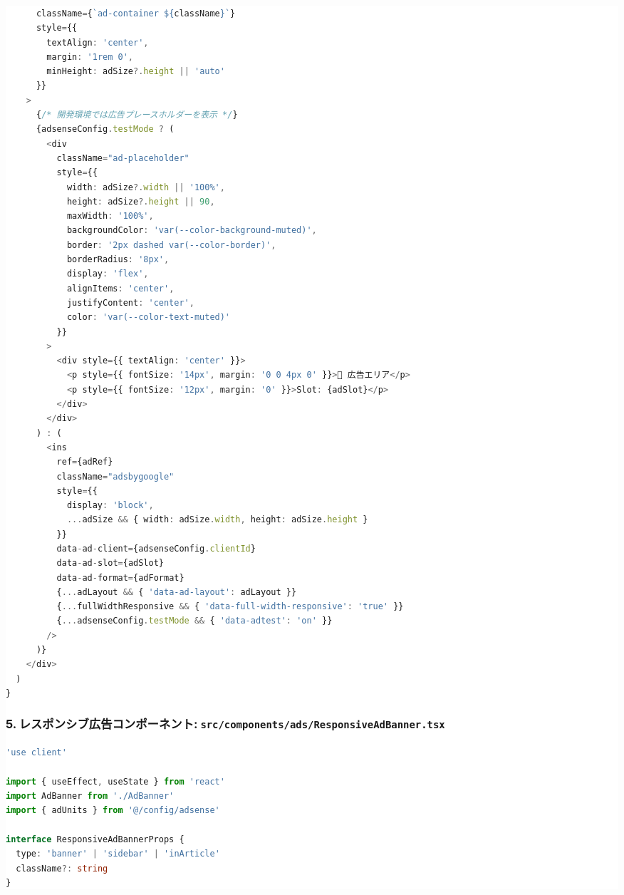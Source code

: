 ```typescript
      className={`ad-container ${className}`}
      style={{ 
        textAlign: 'center',
        margin: '1rem 0',
        minHeight: adSize?.height || 'auto'
      }}
    >
      {/* 開発環境では広告プレースホルダーを表示 */}
      {adsenseConfig.testMode ? (
        <div 
          className="ad-placeholder"
          style={{
            width: adSize?.width || '100%',
            height: adSize?.height || 90,
            maxWidth: '100%',
            backgroundColor: 'var(--color-background-muted)',
            border: '2px dashed var(--color-border)',
            borderRadius: '8px',
            display: 'flex',
            alignItems: 'center',
            justifyContent: 'center',
            color: 'var(--color-text-muted)'
          }}
        >
          <div style={{ textAlign: 'center' }}>
            <p style={{ fontSize: '14px', margin: '0 0 4px 0' }}>📢 広告エリア</p>
            <p style={{ fontSize: '12px', margin: '0' }}>Slot: {adSlot}</p>
          </div>
        </div>
      ) : (
        <ins
          ref={adRef}
          className="adsbygoogle"
          style={{
            display: 'block',
            ...adSize && { width: adSize.width, height: adSize.height }
          }}
          data-ad-client={adsenseConfig.clientId}
          data-ad-slot={adSlot}
          data-ad-format={adFormat}
          {...adLayout && { 'data-ad-layout': adLayout }}
          {...fullWidthResponsive && { 'data-full-width-responsive': 'true' }}
          {...adsenseConfig.testMode && { 'data-adtest': 'on' }}
        />
      )}
    </div>
  )
}
```

### 5. レスポンシブ広告コンポーネント: `src/components/ads/ResponsiveAdBanner.tsx`
```typescript
'use client'

import { useEffect, useState } from 'react'
import AdBanner from './AdBanner'
import { adUnits } from '@/config/adsense'

interface ResponsiveAdBannerProps {
  type: 'banner' | 'sidebar' | 'inArticle'
  className?: string
}
```